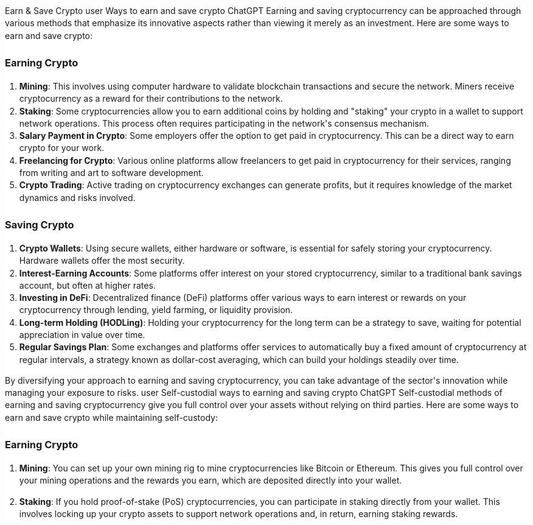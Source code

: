 Earn & Save Crypto
user
Ways to earn and save crypto
ChatGPT
Earning and saving cryptocurrency can be approached through various methods that emphasize its innovative aspects rather than viewing it merely as an investment. Here are some ways to earn and save crypto:

### Earning Crypto
1. **Mining**: This involves using computer hardware to validate blockchain transactions and secure the network. Miners receive cryptocurrency as a reward for their contributions to the network.
2. **Staking**: Some cryptocurrencies allow you to earn additional coins by holding and "staking" your crypto in a wallet to support network operations. This process often requires participating in the network's consensus mechanism.
3. **Salary Payment in Crypto**: Some employers offer the option to get paid in cryptocurrency. This can be a direct way to earn crypto for your work.
4. **Freelancing for Crypto**: Various online platforms allow freelancers to get paid in cryptocurrency for their services, ranging from writing and art to software development.
5. **Crypto Trading**: Active trading on cryptocurrency exchanges can generate profits, but it requires knowledge of the market dynamics and risks involved.

### Saving Crypto
1. **Crypto Wallets**: Using secure wallets, either hardware or software, is essential for safely storing your cryptocurrency. Hardware wallets offer the most security.
2. **Interest-Earning Accounts**: Some platforms offer interest on your stored cryptocurrency, similar to a traditional bank savings account, but often at higher rates.
3. **Investing in DeFi**: Decentralized finance (DeFi) platforms offer various ways to earn interest or rewards on your cryptocurrency through lending, yield farming, or liquidity provision.
4. **Long-term Holding (HODLing)**: Holding your cryptocurrency for the long term can be a strategy to save, waiting for potential appreciation in value over time.
5. **Regular Savings Plan**: Some exchanges and platforms offer services to automatically buy a fixed amount of cryptocurrency at regular intervals, a strategy known as dollar-cost averaging, which can build your holdings steadily over time.

By diversifying your approach to earning and saving cryptocurrency, you can take advantage of the sector's innovation while managing your exposure to risks.
user
Self-custodial ways to earning and saving crypto
ChatGPT
Self-custodial methods of earning and saving cryptocurrency give you full control over your assets without relying on third parties. Here are some ways to earn and save crypto while maintaining self-custody:

### Earning Crypto

1. **Mining**: You can set up your own mining rig to mine cryptocurrencies like Bitcoin or Ethereum. This gives you full control over your mining operations and the rewards you earn, which are deposited directly into your wallet.

2. **Staking**: If you hold proof-of-stake (PoS) cryptocurrencies, you can participate in staking directly from your wallet. This involves locking up your crypto assets to support network operations and, in return, earning staking rewards.
